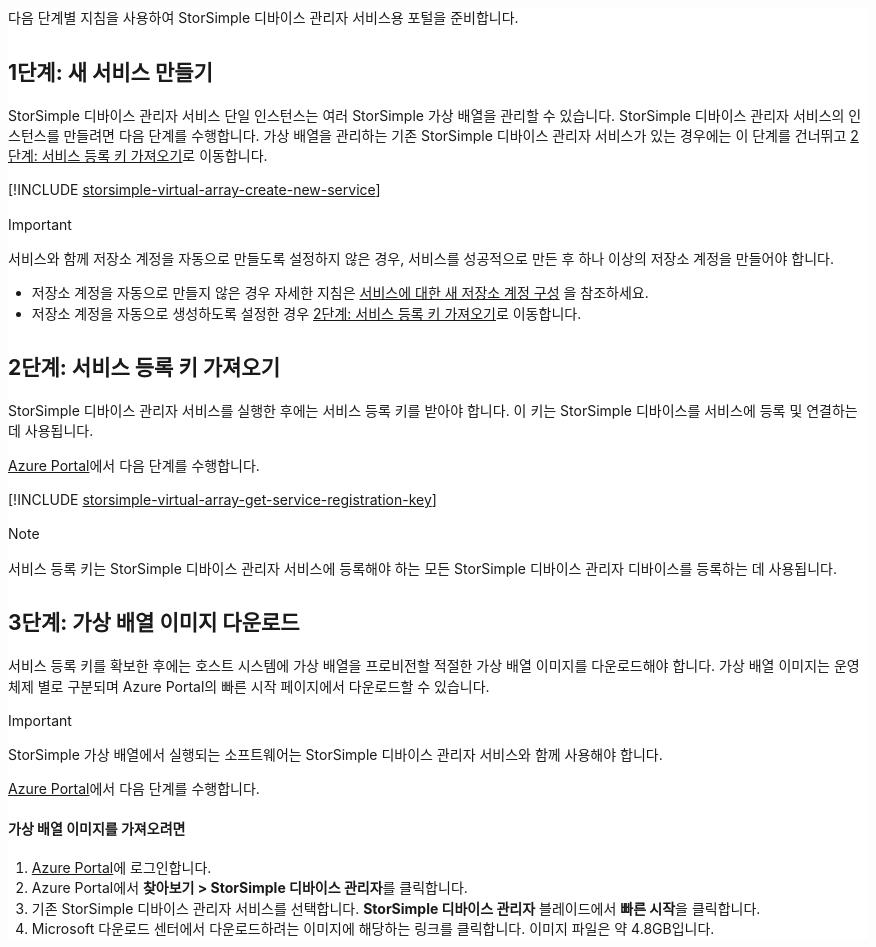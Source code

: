다음 단계별 지침을 사용하여 StorSimple 디바이스 관리자 서비스용 포털을 준비합니다.

## <a name="step-1-create-a-new-service"></a>1단계: 새 서비스 만들기

StorSimple 디바이스 관리자 서비스 단일 인스턴스는 여러 StorSimple 가상 배열을 관리할 수 있습니다. StorSimple 디바이스 관리자 서비스의 인스턴스를 만들려면 다음 단계를 수행합니다. 가상 배열을 관리하는 기존 StorSimple 디바이스 관리자 서비스가 있는 경우에는 이 단계를 건너뛰고 [2단계: 서비스 등록 키 가져오기](#step-2-get-the-service-registration-key)로 이동합니다.

[!INCLUDE [storsimple-virtual-array-create-new-service](../../includes/storsimple-virtual-array-create-new-service.md)]

> [!IMPORTANT]
> 서비스와 함께 저장소 계정을 자동으로 만들도록 설정하지 않은 경우, 서비스를 성공적으로 만든 후 하나 이상의 저장소 계정을 만들어야 합니다.
> 
> * 저장소 계정을 자동으로 만들지 않은 경우 자세한 지침은 [서비스에 대한 새 저장소 계정 구성](#optional-step-configure-a-new-storage-account-for-the-service) 을 참조하세요.
> * 저장소 계정을 자동으로 생성하도록 설정한 경우 [2단계: 서비스 등록 키 가져오기](#step-2-get-the-service-registration-key)로 이동합니다.
> 
> 

## <a name="step-2-get-the-service-registration-key"></a>2단계: 서비스 등록 키 가져오기

StorSimple 디바이스 관리자 서비스를 실행한 후에는 서비스 등록 키를 받아야 합니다. 이 키는 StorSimple 디바이스를 서비스에 등록 및 연결하는 데 사용됩니다.

[Azure Portal](https://portal.azure.com/)에서 다음 단계를 수행합니다.

[!INCLUDE [storsimple-virtual-array-get-service-registration-key](../../includes/storsimple-virtual-array-get-service-registration-key.md)]

> [!NOTE]
> 서비스 등록 키는 StorSimple 디바이스 관리자 서비스에 등록해야 하는 모든 StorSimple 디바이스 관리자 디바이스를 등록하는 데 사용됩니다.
> 
> 

## <a name="step-3-download-the-virtual-array-image"></a>3단계: 가상 배열 이미지 다운로드

서비스 등록 키를 확보한 후에는 호스트 시스템에 가상 배열을 프로비전할 적절한 가상 배열 이미지를 다운로드해야 합니다. 가상 배열 이미지는 운영 체제 별로 구분되며 Azure Portal의 빠른 시작 페이지에서 다운로드할 수 있습니다.

> [!IMPORTANT]
> StorSimple 가상 배열에서 실행되는 소프트웨어는 StorSimple 디바이스 관리자 서비스와 함께 사용해야 합니다.
> 
> 

[Azure Portal](https://portal.azure.com/)에서 다음 단계를 수행합니다.

#### <a name="to-get-the-virtual-array-image"></a>가상 배열 이미지를 가져오려면

1. [Azure Portal](https://portal.azure.com/)에 로그인합니다. 
2. Azure Portal에서 **찾아보기 &gt; StorSimple 디바이스 관리자**를 클릭합니다.
3. 기존 StorSimple 디바이스 관리자 서비스를 선택합니다. **StorSimple 디바이스 관리자** 블레이드에서 **빠른 시작**을 클릭합니다. 
4. Microsoft 다운로드 센터에서 다운로드하려는 이미지에 해당하는 링크를 클릭합니다. 이미지 파일은 약 4.8GB입니다.
   
